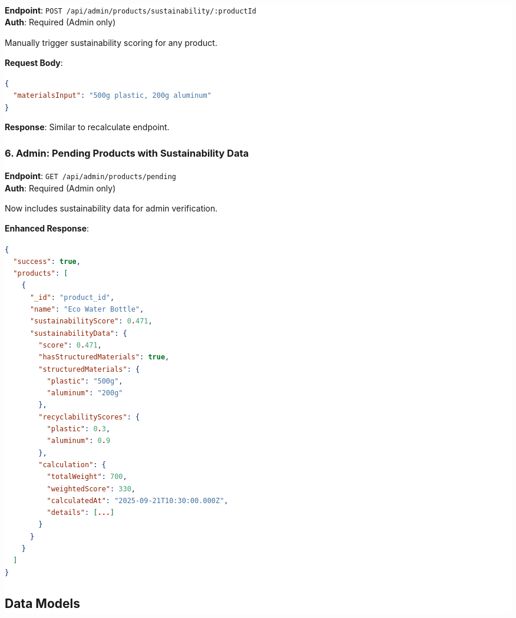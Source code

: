 **Endpoint**: `POST /api/admin/products/sustainability/:productId`  
**Auth**: Required (Admin only)

Manually trigger sustainability scoring for any product.

**Request Body**:
```json
{
  "materialsInput": "500g plastic, 200g aluminum"
}
```

**Response**: Similar to recalculate endpoint.

### 6. Admin: Pending Products with Sustainability Data

**Endpoint**: `GET /api/admin/products/pending`  
**Auth**: Required (Admin only)

Now includes sustainability data for admin verification.

**Enhanced Response**:
```json
{
  "success": true,
  "products": [
    {
      "_id": "product_id",
      "name": "Eco Water Bottle",
      "sustainabilityScore": 0.471,
      "sustainabilityData": {
        "score": 0.471,
        "hasStructuredMaterials": true,
        "structuredMaterials": {
          "plastic": "500g",
          "aluminum": "200g"
        },
        "recyclabilityScores": {
          "plastic": 0.3,
          "aluminum": 0.9
        },
        "calculation": {
          "totalWeight": 700,
          "weightedScore": 330,
          "calculatedAt": "2025-09-21T10:30:00.000Z",
          "details": [...]
        }
      }
    }
  ]
}
```

## Data Models
